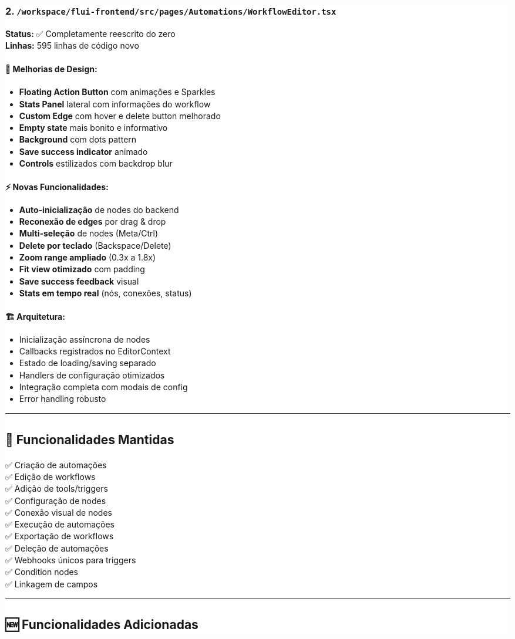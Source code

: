 
### 2. `/workspace/flui-frontend/src/pages/Automations/WorkflowEditor.tsx`
**Status:** ✅ Completamente reescrito do zero  
**Linhas:** 595 linhas de código novo  

#### 🎨 Melhorias de Design:
- **Floating Action Button** com animações e Sparkles
- **Stats Panel** lateral com informações do workflow
- **Custom Edge** com hover e delete button melhorado
- **Empty state** mais bonito e informativo
- **Background** com dots pattern
- **Save success indicator** animado
- **Controls** estilizados com backdrop blur

#### ⚡ Novas Funcionalidades:
- **Auto-inicialização** de nodes do backend
- **Reconexão de edges** por drag & drop
- **Multi-seleção** de nodes (Meta/Ctrl)
- **Delete por teclado** (Backspace/Delete)
- **Zoom range ampliado** (0.3x a 1.8x)
- **Fit view otimizado** com padding
- **Save success feedback** visual
- **Stats em tempo real** (nós, conexões, status)

#### 🏗️ Arquitetura:
- Inicialização assíncrona de nodes
- Callbacks registrados no EditorContext
- Estado de loading/saving separado
- Handlers de configuração otimizados
- Integração completa com modais de config
- Error handling robusto

---

## 🎯 Funcionalidades Mantidas

✅ Criação de automações  
✅ Edição de workflows  
✅ Adição de tools/triggers  
✅ Configuração de nodes  
✅ Conexão visual de nodes  
✅ Execução de automações  
✅ Exportação de workflows  
✅ Deleção de automações  
✅ Webhooks únicos para triggers  
✅ Condition nodes  
✅ Linkagem de campos  

---

## 🆕 Funcionalidades Adicionadas
